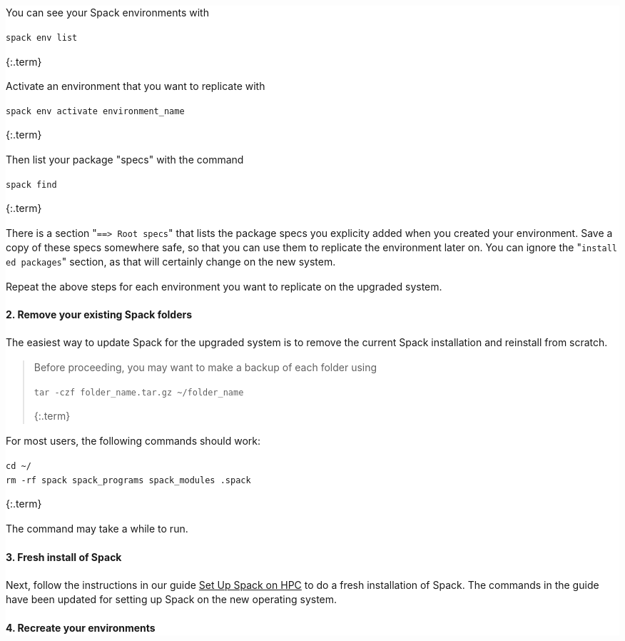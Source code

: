 You can see your Spack environments with 

```
spack env list
```
{:.term}

Activate an environment that you want to replicate with

```
spack env activate environment_name
```
{:.term}

Then list your package "specs" with the command

```
spack find
```
{:.term}

There is a section "`==> Root specs`" that lists the package specs you explicity added when you created your environment.
Save a copy of these specs somewhere safe, so that you can use them to replicate the environment later on.
You can ignore the "`installed packages`" section, as that will certainly change on the new system.

Repeat the above steps for each environment you want to replicate on the upgraded system.

#### 2. Remove your existing Spack folders

The easiest way to update Spack for the upgraded system is to remove the current Spack installation and reinstall from scratch.

> Before proceeding, you may want to make a backup of each folder using
>
> ```
> tar -czf folder_name.tar.gz ~/folder_name
> ```
> {:.term}

For most users, the following commands should work:

```
cd ~/
rm -rf spack spack_programs spack_modules .spack
```
{:.term}

The command may take a while to run.

#### 3. Fresh install of Spack

Next, follow the instructions in our guide [Set Up Spack on HPC](hpc-spack-setup.html) to do a fresh installation of Spack.
The commands in the guide have been updated for setting up Spack on the new operating system.

#### 4. Recreate your environments
